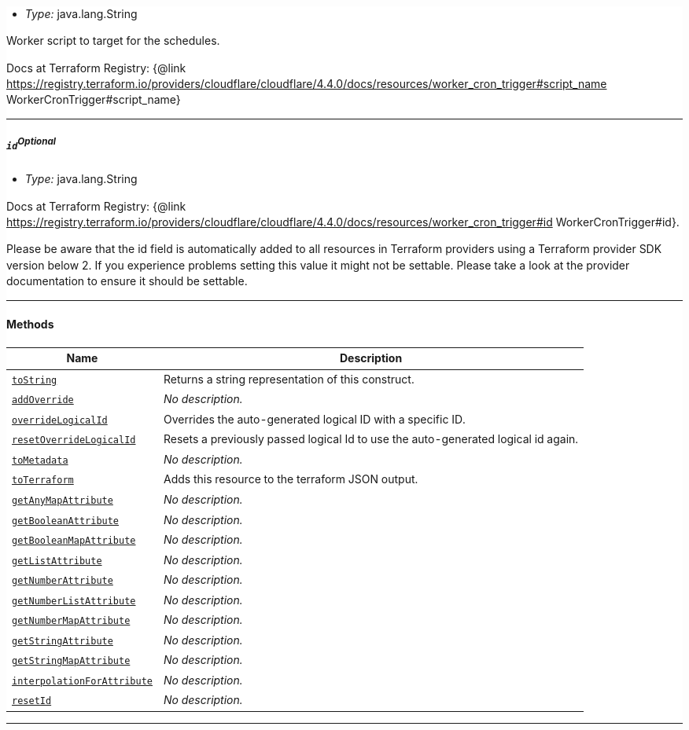 - *Type:* java.lang.String

Worker script to target for the schedules.

Docs at Terraform Registry: {@link https://registry.terraform.io/providers/cloudflare/cloudflare/4.4.0/docs/resources/worker_cron_trigger#script_name WorkerCronTrigger#script_name}

---

##### `id`<sup>Optional</sup> <a name="id" id="@cdktf/provider-cloudflare.workerCronTrigger.WorkerCronTrigger.Initializer.parameter.id"></a>

- *Type:* java.lang.String

Docs at Terraform Registry: {@link https://registry.terraform.io/providers/cloudflare/cloudflare/4.4.0/docs/resources/worker_cron_trigger#id WorkerCronTrigger#id}.

Please be aware that the id field is automatically added to all resources in Terraform providers using a Terraform provider SDK version below 2.
If you experience problems setting this value it might not be settable. Please take a look at the provider documentation to ensure it should be settable.

---

#### Methods <a name="Methods" id="Methods"></a>

| **Name** | **Description** |
| --- | --- |
| <code><a href="#@cdktf/provider-cloudflare.workerCronTrigger.WorkerCronTrigger.toString">toString</a></code> | Returns a string representation of this construct. |
| <code><a href="#@cdktf/provider-cloudflare.workerCronTrigger.WorkerCronTrigger.addOverride">addOverride</a></code> | *No description.* |
| <code><a href="#@cdktf/provider-cloudflare.workerCronTrigger.WorkerCronTrigger.overrideLogicalId">overrideLogicalId</a></code> | Overrides the auto-generated logical ID with a specific ID. |
| <code><a href="#@cdktf/provider-cloudflare.workerCronTrigger.WorkerCronTrigger.resetOverrideLogicalId">resetOverrideLogicalId</a></code> | Resets a previously passed logical Id to use the auto-generated logical id again. |
| <code><a href="#@cdktf/provider-cloudflare.workerCronTrigger.WorkerCronTrigger.toMetadata">toMetadata</a></code> | *No description.* |
| <code><a href="#@cdktf/provider-cloudflare.workerCronTrigger.WorkerCronTrigger.toTerraform">toTerraform</a></code> | Adds this resource to the terraform JSON output. |
| <code><a href="#@cdktf/provider-cloudflare.workerCronTrigger.WorkerCronTrigger.getAnyMapAttribute">getAnyMapAttribute</a></code> | *No description.* |
| <code><a href="#@cdktf/provider-cloudflare.workerCronTrigger.WorkerCronTrigger.getBooleanAttribute">getBooleanAttribute</a></code> | *No description.* |
| <code><a href="#@cdktf/provider-cloudflare.workerCronTrigger.WorkerCronTrigger.getBooleanMapAttribute">getBooleanMapAttribute</a></code> | *No description.* |
| <code><a href="#@cdktf/provider-cloudflare.workerCronTrigger.WorkerCronTrigger.getListAttribute">getListAttribute</a></code> | *No description.* |
| <code><a href="#@cdktf/provider-cloudflare.workerCronTrigger.WorkerCronTrigger.getNumberAttribute">getNumberAttribute</a></code> | *No description.* |
| <code><a href="#@cdktf/provider-cloudflare.workerCronTrigger.WorkerCronTrigger.getNumberListAttribute">getNumberListAttribute</a></code> | *No description.* |
| <code><a href="#@cdktf/provider-cloudflare.workerCronTrigger.WorkerCronTrigger.getNumberMapAttribute">getNumberMapAttribute</a></code> | *No description.* |
| <code><a href="#@cdktf/provider-cloudflare.workerCronTrigger.WorkerCronTrigger.getStringAttribute">getStringAttribute</a></code> | *No description.* |
| <code><a href="#@cdktf/provider-cloudflare.workerCronTrigger.WorkerCronTrigger.getStringMapAttribute">getStringMapAttribute</a></code> | *No description.* |
| <code><a href="#@cdktf/provider-cloudflare.workerCronTrigger.WorkerCronTrigger.interpolationForAttribute">interpolationForAttribute</a></code> | *No description.* |
| <code><a href="#@cdktf/provider-cloudflare.workerCronTrigger.WorkerCronTrigger.resetId">resetId</a></code> | *No description.* |

---